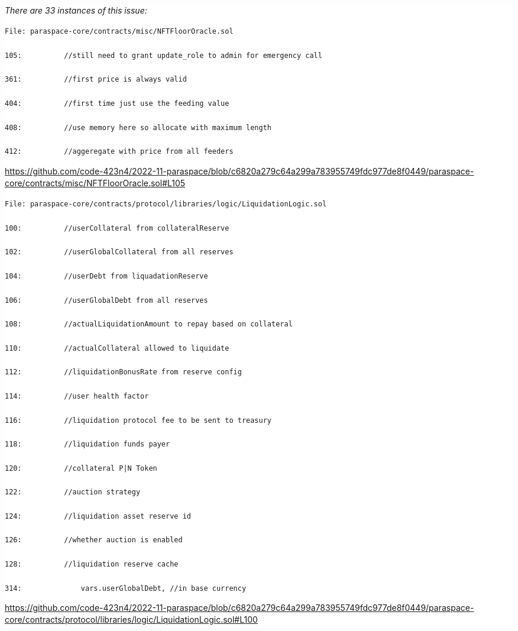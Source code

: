 *There are 33 instances of this issue:*
```solidity
File: paraspace-core/contracts/misc/NFTFloorOracle.sol

105:          //still need to grant update_role to admin for emergency call

361:          //first price is always valid

404:          //first time just use the feeding value

408:          //use memory here so allocate with maximum length

412:          //aggeregate with price from all feeders

```
https://github.com/code-423n4/2022-11-paraspace/blob/c6820a279c64a299a783955749fdc977de8f0449/paraspace-core/contracts/misc/NFTFloorOracle.sol#L105

```solidity
File: paraspace-core/contracts/protocol/libraries/logic/LiquidationLogic.sol

100:          //userCollateral from collateralReserve

102:          //userGlobalCollateral from all reserves

104:          //userDebt from liquadationReserve

106:          //userGlobalDebt from all reserves

108:          //actualLiquidationAmount to repay based on collateral

110:          //actualCollateral allowed to liquidate

112:          //liquidationBonusRate from reserve config

114:          //user health factor

116:          //liquidation protocol fee to be sent to treasury

118:          //liquidation funds payer

120:          //collateral P|N Token

122:          //auction strategy

124:          //liquidation asset reserve id

126:          //whether auction is enabled

128:          //liquidation reserve cache

314:              vars.userGlobalDebt, //in base currency

```
https://github.com/code-423n4/2022-11-paraspace/blob/c6820a279c64a299a783955749fdc977de8f0449/paraspace-core/contracts/protocol/libraries/logic/LiquidationLogic.sol#L100
